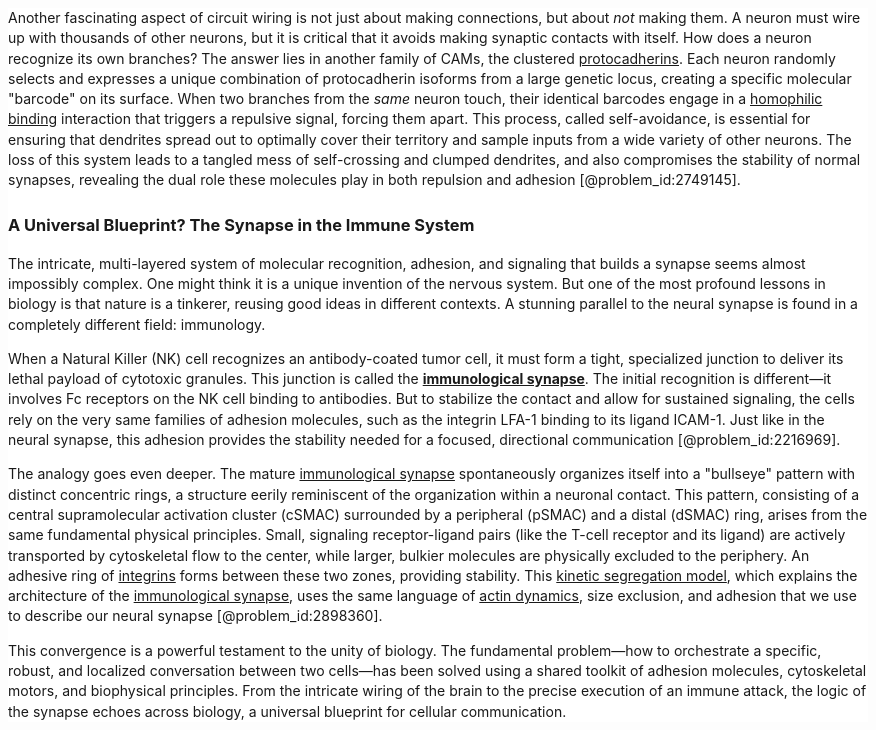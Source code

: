 Another fascinating aspect of circuit wiring is not just about making connections, but about *not* making them. A neuron must wire up with thousands of other neurons, but it is critical that it avoids making synaptic contacts with itself. How does a neuron recognize its own branches? The answer lies in another family of CAMs, the clustered [protocadherins](@article_id:195971). Each neuron randomly selects and expresses a unique combination of protocadherin isoforms from a large genetic locus, creating a specific molecular "barcode" on its surface. When two branches from the *same* neuron touch, their identical barcodes engage in a [homophilic binding](@article_id:177554) interaction that triggers a repulsive signal, forcing them apart. This process, called self-avoidance, is essential for ensuring that dendrites spread out to optimally cover their territory and sample inputs from a wide variety of other neurons. The loss of this system leads to a tangled mess of self-crossing and clumped dendrites, and also compromises the stability of normal synapses, revealing the dual role these molecules play in both repulsion and adhesion [@problem_id:2749145].

### A Universal Blueprint? The Synapse in the Immune System

The intricate, multi-layered system of molecular recognition, adhesion, and signaling that builds a synapse seems almost impossibly complex. One might think it is a unique invention of the nervous system. But one of the most profound lessons in biology is that nature is a tinkerer, reusing good ideas in different contexts. A stunning parallel to the neural synapse is found in a completely different field: immunology.

When a Natural Killer (NK) cell recognizes an antibody-coated tumor cell, it must form a tight, specialized junction to deliver its lethal payload of cytotoxic granules. This junction is called the **[immunological synapse](@article_id:185345)**. The initial recognition is different—it involves Fc receptors on the NK cell binding to antibodies. But to stabilize the contact and allow for sustained signaling, the cells rely on the very same families of adhesion molecules, such as the integrin LFA-1 binding to its ligand ICAM-1. Just like in the neural synapse, this adhesion provides the stability needed for a focused, directional communication [@problem_id:2216969].

The analogy goes even deeper. The mature [immunological synapse](@article_id:185345) spontaneously organizes itself into a "bullseye" pattern with distinct concentric rings, a structure eerily reminiscent of the organization within a neuronal contact. This pattern, consisting of a central supramolecular activation cluster (cSMAC) surrounded by a peripheral (pSMAC) and a distal (dSMAC) ring, arises from the same fundamental physical principles. Small, signaling receptor-ligand pairs (like the T-cell receptor and its ligand) are actively transported by cytoskeletal flow to the center, while larger, bulkier molecules are physically excluded to the periphery. An adhesive ring of [integrins](@article_id:146142) forms between these two zones, providing stability. This [kinetic segregation model](@article_id:197140), which explains the architecture of the [immunological synapse](@article_id:185345), uses the same language of [actin dynamics](@article_id:201609), size exclusion, and adhesion that we use to describe our neural synapse [@problem_id:2898360].

This convergence is a powerful testament to the unity of biology. The fundamental problem—how to orchestrate a specific, robust, and localized conversation between two cells—has been solved using a shared toolkit of adhesion molecules, cytoskeletal motors, and biophysical principles. From the intricate wiring of the brain to the precise execution of an immune attack, the logic of the synapse echoes across biology, a universal blueprint for cellular communication.